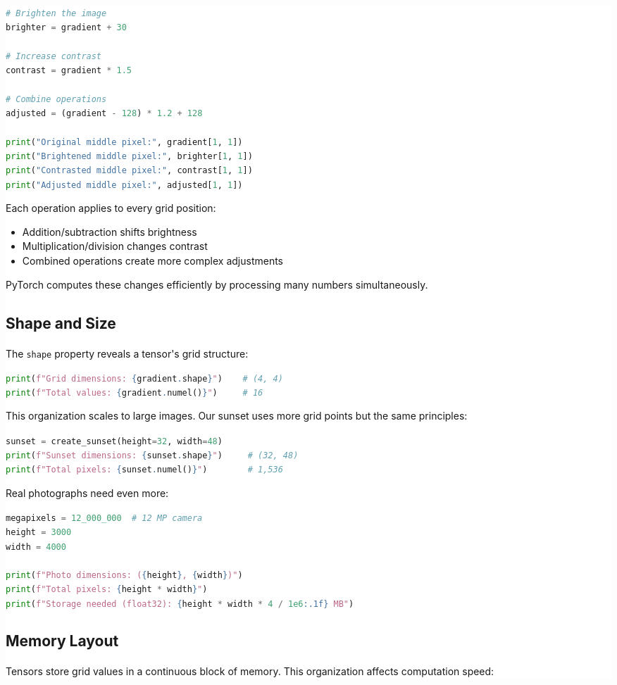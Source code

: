 ```python
# Brighten the image
brighter = gradient + 30

# Increase contrast
contrast = gradient * 1.5

# Combine operations
adjusted = (gradient - 128) * 1.2 + 128

print("Original middle pixel:", gradient[1, 1])
print("Brightened middle pixel:", brighter[1, 1])
print("Contrasted middle pixel:", contrast[1, 1])
print("Adjusted middle pixel:", adjusted[1, 1])
```

Each operation applies to every grid position:
- Addition/subtraction shifts brightness
- Multiplication/division changes contrast
- Combined operations create more complex adjustments

PyTorch computes these changes efficiently by processing many numbers simultaneously.

## Shape and Size

The `shape` property reveals a tensor's grid structure:

```python
print(f"Grid dimensions: {gradient.shape}")    # (4, 4)
print(f"Total values: {gradient.numel()}")     # 16
```

This organization scales to large images. Our sunset uses more grid points but the same principles:

```python
sunset = create_sunset(height=32, width=48)
print(f"Sunset dimensions: {sunset.shape}")     # (32, 48)
print(f"Total pixels: {sunset.numel()}")        # 1,536
```

Real photographs need even more:
```python
megapixels = 12_000_000  # 12 MP camera
height = 3000
width = 4000

print(f"Photo dimensions: ({height}, {width})")
print(f"Total pixels: {height * width}")
print(f"Storage needed (float32): {height * width * 4 / 1e6:.1f} MB")
```

## Memory Layout

Tensors store grid values in a continuous block of memory. This organization affects computation speed:
